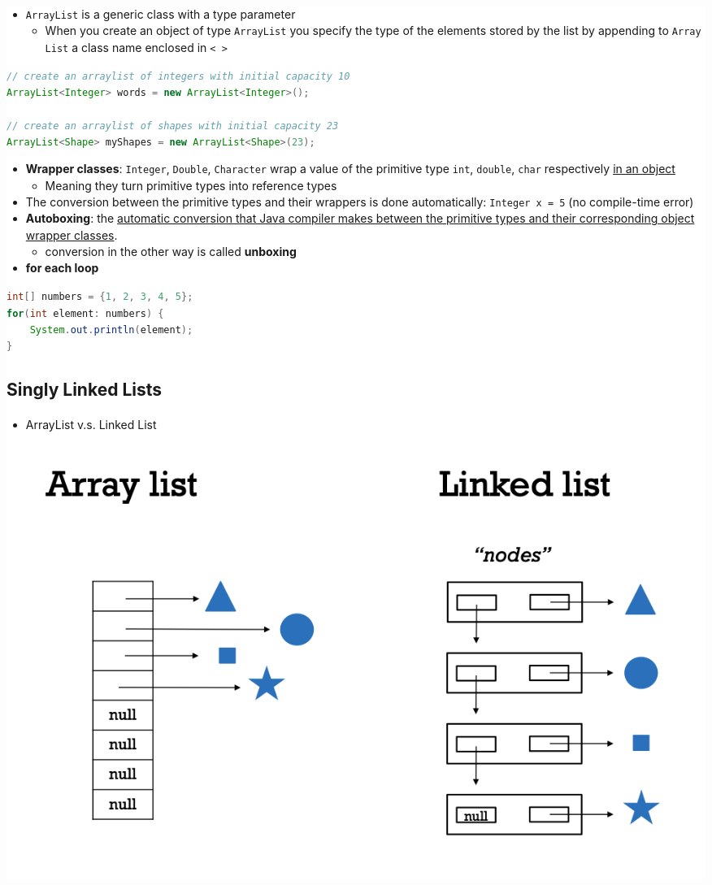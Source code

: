 - `ArrayList` is a generic class with a type parameter
	- When you create an object of type `ArrayList` you specify the type of the elements stored by the list by appending to `ArrayList` a class name enclosed in `< >`

```java
// create an arraylist of integers with initial capacity 10
ArrayList<Integer> words = new ArrayList<Integer>();

// create an arraylist of shapes with initial capacity 23
ArrayList<Shape> myShapes = new ArrayList<Shape>(23);
```

- **Wrapper classes**: `Integer`, `Double`, `Character` wrap a value of the primitive type `int`, `double`, `char` respectively <u>in an object</u>
	- Meaning they turn primitive types into reference types
- The conversion between the primitive types and their wrappers is done automatically: `Integer x = 5` (no compile-time error)
- **Autoboxing**: the <u>automatic conversion that Java compiler makes between the primitive types and their corresponding object wrapper classes</u>.
	- conversion in the other way is called **unboxing**
- **for each loop**

```java
int[] numbers = {1, 2, 3, 4, 5};
for(int element: numbers) {
    System.out.println(element);
}
```

## Singly Linked Lists

- ArrayList v.s. Linked List

![](img/arraylist-vs-linkedlist.png)
